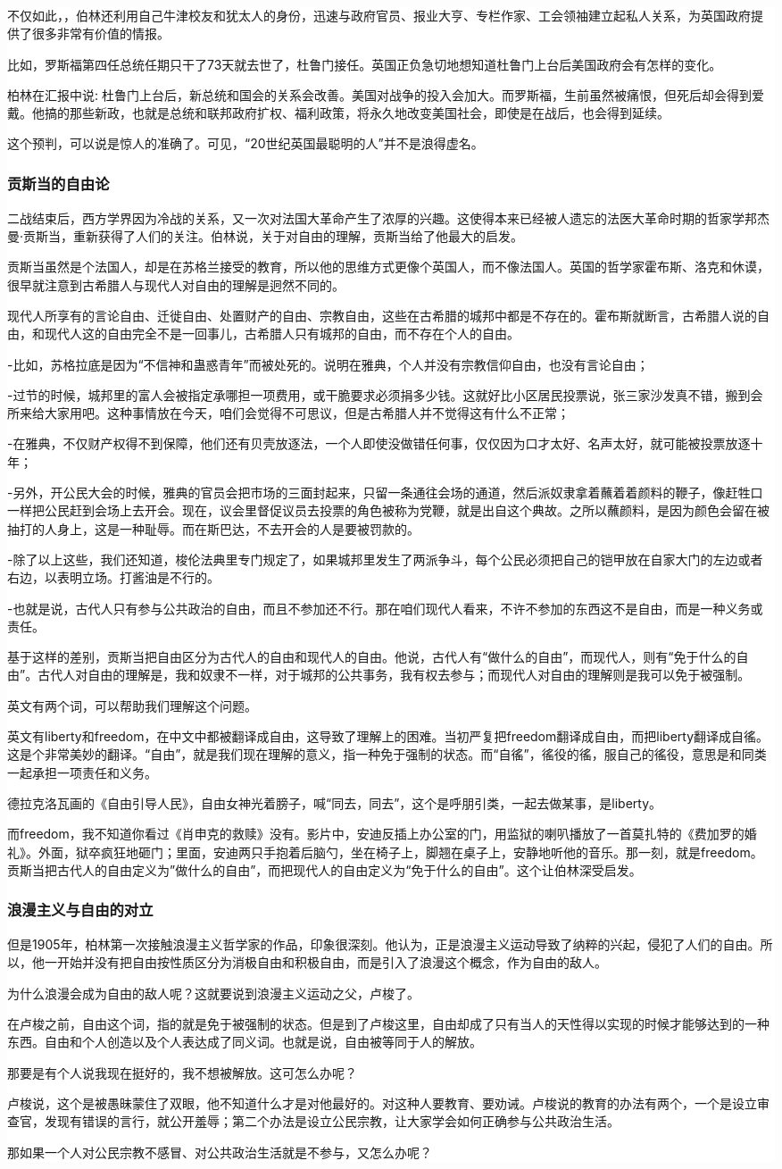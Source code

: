 不仅如此，，伯林还利用自己牛津校友和犹太人的身份，迅速与政府官员、报业大亨、专栏作家、工会领袖建立起私人关系，为英国政府提供了很多非常有价值的情报。

比如，罗斯福第四任总统任期只干了73天就去世了，杜鲁门接任。英国正负急切地想知道杜鲁门上台后美国政府会有怎样的变化。

柏林在汇报中说: 杜鲁门上台后，新总统和国会的关系会改善。美国对战争的投入会加大。而罗斯福，生前虽然被痛恨，但死后却会得到爱戴。他搞的那些新政，也就是总统和联邦政府扩权、福利政策，将永久地改变美国社会，即使是在战后，也会得到延续。

这个预判，可以说是惊人的准确了。可见，“20世纪英国最聪明的人”并不是浪得虚名。

### 贡斯当的自由论
二战结束后，西方学界因为冷战的关系，又一次对法国大革命产生了浓厚的兴趣。这使得本来已经被人遗忘的法医大革命时期的哲家学邦杰曼·贡斯当，重新获得了人们的关注。伯林说，关于对自由的理解，贡斯当给了他最大的启发。

贡斯当虽然是个法国人，却是在苏格兰接受的教育，所以他的思维方式更像个英国人，而不像法国人。英国的哲学家霍布斯、洛克和休谟，很早就注意到古希腊人与现代人对自由的理解是迥然不同的。

现代人所享有的言论自由、迁徙自由、处置财产的自由、宗教自由，这些在古希腊的城邦中都是不存在的。霍布斯就断言，古希腊人说的自由，和现代人这的自由完全不是一回事儿，古希腊人只有城邦的自由，而不存在个人的自由。

-比如，苏格拉底是因为“不信神和蛊惑青年”而被处死的。说明在雅典，个人并没有宗教信仰自由，也没有言论自由；

-过节的时候，城邦里的富人会被指定承哪担一项费用，或干脆要求必须捐多少钱。这就好比小区居民投票说，张三家沙发真不错，搬到会所来给大家用吧。这种事情放在今天，咱们会觉得不可思议，但是古希腊人并不觉得这有什么不正常；

-在雅典，不仅财产权得不到保障，他们还有贝壳放逐法，一个人即使没做错任何事，仅仅因为口才太好、名声太好，就可能被投票放逐十年；

-另外，开公民大会的时候，雅典的官员会把市场的三面封起来，只留一条通往会场的通道，然后派奴隶拿着蘸着着颜料的鞭子，像赶牲口一样把公民赶到会场上去开会。现在，议会里督促议员去投票的角色被称为党鞭，就是出自这个典故。之所以蘸颜料，是因为颜色会留在被抽打的人身上，这是一种耻辱。而在斯巴达，不去开会的人是要被罚款的。

-除了以上这些，我们还知道，梭伦法典里专门规定了，如果城邦里发生了两派争斗，每个公民必须把自己的铠甲放在自家大门的左边或者右边，以表明立场。打酱油是不行的。

-也就是说，古代人只有参与公共政治的自由，而且不参加还不行。那在咱们现代人看来，不许不参加的东西这不是自由，而是一种义务或责任。

基于这样的差别，贡斯当把自由区分为古代人的自由和现代人的自由。他说，古代人有“做什么的自由”，而现代人，则有“免于什么的自由”。古代人对自由的理解是，我和奴隶不一样，对于城邦的公共事务，我有权去参与；而现代人对自由的理解则是我可以免于被强制。

英文有两个词，可以帮助我们理解这个问题。

英文有liberty和freedom，在中文中都被翻译成自由，这导致了理解上的困难。当初严复把freedom翻译成自由，而把liberty翻译成自徭。这是个非常美妙的翻译。“自由”，就是我们现在理解的意义，指一种免于强制的状态。而“自徭”，徭役的徭，服自己的徭役，意思是和同类一起承担一项责任和义务。

德拉克洛瓦画的《自由引导人民》，自由女神光着膀子，喊“同去，同去”，这个是呼朋引类，一起去做某事，是liberty。

而freedom，我不知道你看过《肖申克的救赎》没有。影片中，安迪反插上办公室的门，用监狱的喇叭播放了一首莫扎特的《费加罗的婚礼》。外面，狱卒疯狂地砸门；里面，安迪两只手抱着后脑勺，坐在椅子上，脚翘在桌子上，安静地听他的音乐。那一刻，就是freedom。贡斯当把古代人的自由定义为”做什么的自由”，而把现代人的自由定义为“免于什么的自由”。这个让伯林深受启发。

### 浪漫主义与自由的对立

但是1905年，柏林第一次接触浪漫主义哲学家的作品，印象很深刻。他认为，正是浪漫主义运动导致了纳粹的兴起，侵犯了人们的自由。所以，他一开始并没有把自由按性质区分为消极自由和积极自由，而是引入了浪漫这个概念，作为自由的敌人。

为什么浪漫会成为自由的敌人呢？这就要说到浪漫主义运动之父，卢梭了。

在卢梭之前，自由这个词，指的就是免于被强制的状态。但是到了卢梭这里，自由却成了只有当人的天性得以实现的时候才能够达到的一种东西。自由和个人创造以及个人表达成了同义词。也就是说，自由被等同于人的解放。

那要是有个人说我现在挺好的，我不想被解放。这可怎么办呢？

卢梭说，这个是被愚昧蒙住了双眼，他不知道什么才是对他最好的。对这种人要教育、要劝诫。卢梭说的教育的办法有两个，一个是设立审查官，发现有错误的言行，就公开羞辱；第二个办法是设立公民宗教，让大家学会如何正确参与公共政治生活。

那如果一个人对公民宗教不感冒、对公共政治生活就是不参与，又怎么办呢？
